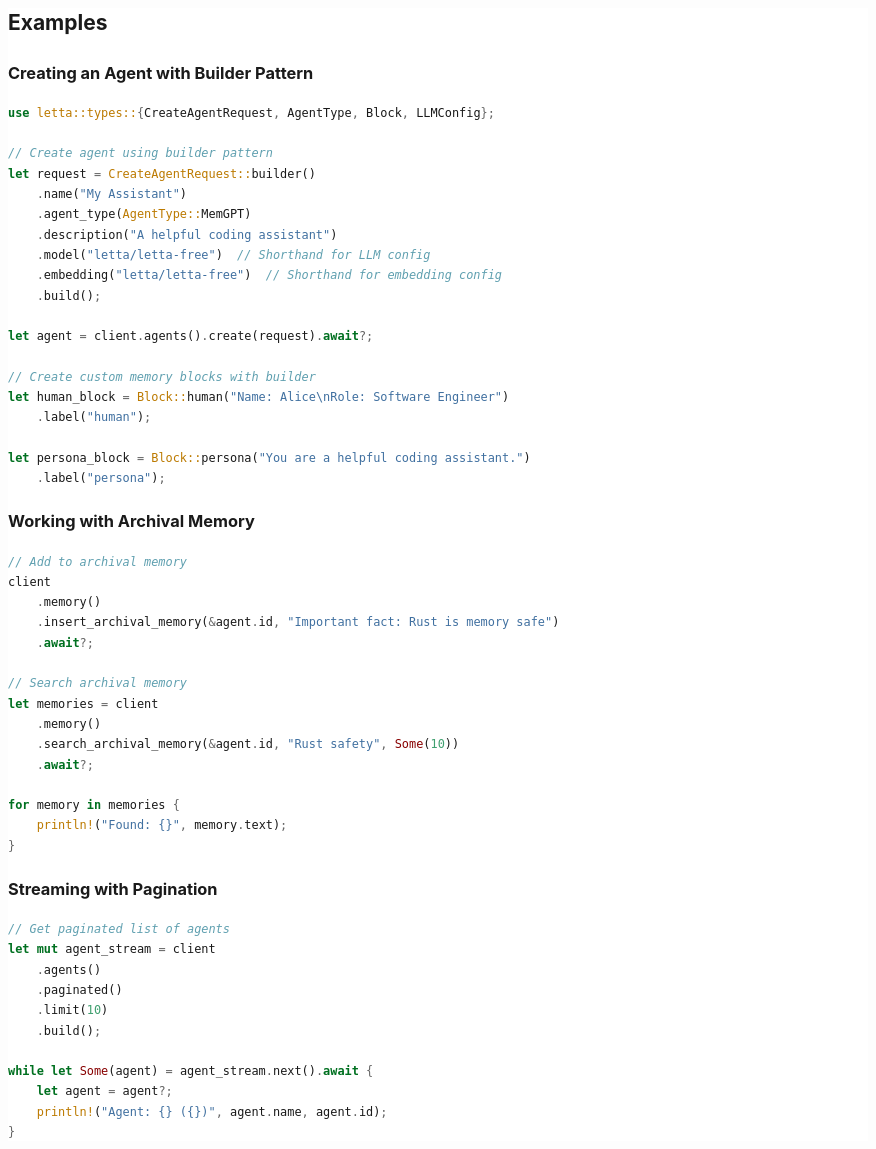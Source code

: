 ## Examples

### Creating an Agent with Builder Pattern

```rust
use letta::types::{CreateAgentRequest, AgentType, Block, LLMConfig};

// Create agent using builder pattern
let request = CreateAgentRequest::builder()
    .name("My Assistant")
    .agent_type(AgentType::MemGPT)
    .description("A helpful coding assistant")
    .model("letta/letta-free")  // Shorthand for LLM config
    .embedding("letta/letta-free")  // Shorthand for embedding config
    .build();

let agent = client.agents().create(request).await?;

// Create custom memory blocks with builder
let human_block = Block::human("Name: Alice\nRole: Software Engineer")
    .label("human");

let persona_block = Block::persona("You are a helpful coding assistant.")
    .label("persona");
```

### Working with Archival Memory

```rust
// Add to archival memory
client
    .memory()
    .insert_archival_memory(&agent.id, "Important fact: Rust is memory safe")
    .await?;

// Search archival memory
let memories = client
    .memory()
    .search_archival_memory(&agent.id, "Rust safety", Some(10))
    .await?;

for memory in memories {
    println!("Found: {}", memory.text);
}
```

### Streaming with Pagination

```rust
// Get paginated list of agents
let mut agent_stream = client
    .agents()
    .paginated()
    .limit(10)
    .build();

while let Some(agent) = agent_stream.next().await {
    let agent = agent?;
    println!("Agent: {} ({})", agent.name, agent.id);
}
```
